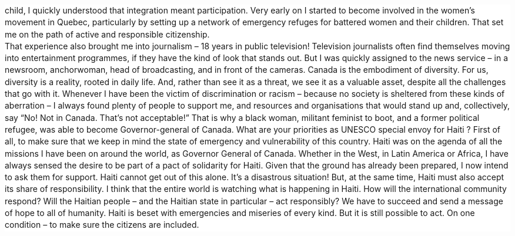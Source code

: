 child, I quickly understood that
integration meant participation. Very
early on I started to become involved in
the women’s movement in Quebec,
particularly by setting up a network of
emergency refuges for battered women
and their children. That set me on the
path of active and responsible
citizenship.  
That experience also brought me
into journalism – 18 years in public
television! Television journalists often
find themselves moving into
entertainment programmes, if they
have the kind of look that stands out.
But I was quickly assigned to the news
service – in a newsroom, anchorwoman,
head of broadcasting, and in front of the
cameras.
Canada is the embodiment of
diversity. For us, diversity is a reality,
rooted in daily life. And, rather than see
it as a threat, we see it as a valuable
asset, despite all the challenges that go
with it. Whenever I have been the victim
of discrimination or racism – because no
society is sheltered from these kinds of
aberration – I always found plenty of
people to support me, and resources
and organisations that would stand up
and, collectively, say “No! Not in Canada.
That’s not acceptable!” That is why a
black woman, militant feminist to boot,
and a former political refugee, was able
to become Governor-general of Canada.
What are your priorities as UNESCO
special envoy for Haiti ?
First of all, to make sure that we keep in
mind the state of emergency and
vulnerability of this country. Haiti was
on the agenda of all the missions I have
been on around the world, as Governor
General of Canada. Whether in the West,
in Latin America or Africa, I have always
sensed the desire to be part of a pact of
solidarity for Haiti. Given that the
ground has already been prepared, I
now intend to ask them for support.
Haiti cannot get out of this alone. It’s a
disastrous situation! But, at the same
time, Haiti must also accept its share of
responsibility. 
I think that the entire world is
watching what is happening in Haiti.
How will the international community
respond? Will the Haitian people – and
the Haitian state in particular – act
responsibly? We have to succeed and
send a message of hope to all of
humanity. Haiti is beset with
emergencies and miseries of every kind.
But it is still possible to act. On one
condition – to make sure the citizens are
included. 